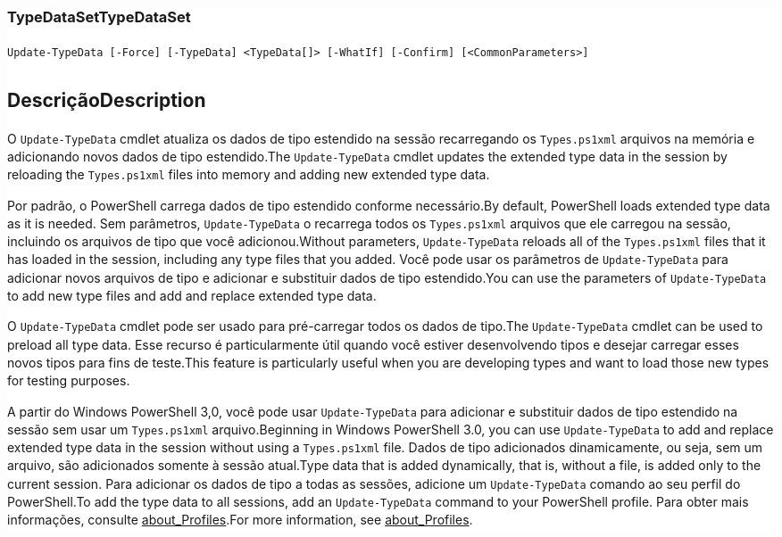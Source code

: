 ### <span data-ttu-id="14d42-109">TypeDataSet</span><span class="sxs-lookup"><span data-stu-id="14d42-109">TypeDataSet</span></span>

```
Update-TypeData [-Force] [-TypeData] <TypeData[]> [-WhatIf] [-Confirm] [<CommonParameters>]
```

## <span data-ttu-id="14d42-110">Descrição</span><span class="sxs-lookup"><span data-stu-id="14d42-110">Description</span></span>

<span data-ttu-id="14d42-111">O `Update-TypeData` cmdlet atualiza os dados de tipo estendido na sessão recarregando os `Types.ps1xml` arquivos na memória e adicionando novos dados de tipo estendido.</span><span class="sxs-lookup"><span data-stu-id="14d42-111">The `Update-TypeData` cmdlet updates the extended type data in the session by reloading the `Types.ps1xml` files into memory and adding new extended type data.</span></span>

<span data-ttu-id="14d42-112">Por padrão, o PowerShell carrega dados de tipo estendido conforme necessário.</span><span class="sxs-lookup"><span data-stu-id="14d42-112">By default, PowerShell loads extended type data as it is needed.</span></span> <span data-ttu-id="14d42-113">Sem parâmetros, `Update-TypeData` o recarrega todos os `Types.ps1xml` arquivos que ele carregou na sessão, incluindo os arquivos de tipo que você adicionou.</span><span class="sxs-lookup"><span data-stu-id="14d42-113">Without parameters, `Update-TypeData` reloads all of the `Types.ps1xml` files that it has loaded in the session, including any type files that you added.</span></span> <span data-ttu-id="14d42-114">Você pode usar os parâmetros de `Update-TypeData` para adicionar novos arquivos de tipo e adicionar e substituir dados de tipo estendido.</span><span class="sxs-lookup"><span data-stu-id="14d42-114">You can use the parameters of `Update-TypeData` to add new type files and add and replace extended type data.</span></span>

<span data-ttu-id="14d42-115">O `Update-TypeData` cmdlet pode ser usado para pré-carregar todos os dados de tipo.</span><span class="sxs-lookup"><span data-stu-id="14d42-115">The `Update-TypeData` cmdlet can be used to preload all type data.</span></span> <span data-ttu-id="14d42-116">Esse recurso é particularmente útil quando você estiver desenvolvendo tipos e desejar carregar esses novos tipos para fins de teste.</span><span class="sxs-lookup"><span data-stu-id="14d42-116">This feature is particularly useful when you are developing types and want to load those new types for testing purposes.</span></span>

<span data-ttu-id="14d42-117">A partir do Windows PowerShell 3,0, você pode usar `Update-TypeData` para adicionar e substituir dados de tipo estendido na sessão sem usar um `Types.ps1xml` arquivo.</span><span class="sxs-lookup"><span data-stu-id="14d42-117">Beginning in Windows PowerShell 3.0, you can use `Update-TypeData` to add and replace extended type data in the session without using a `Types.ps1xml` file.</span></span> <span data-ttu-id="14d42-118">Dados de tipo adicionados dinamicamente, ou seja, sem um arquivo, são adicionados somente à sessão atual.</span><span class="sxs-lookup"><span data-stu-id="14d42-118">Type data that is added dynamically, that is, without a file, is added only to the current session.</span></span> <span data-ttu-id="14d42-119">Para adicionar os dados de tipo a todas as sessões, adicione um `Update-TypeData` comando ao seu perfil do PowerShell.</span><span class="sxs-lookup"><span data-stu-id="14d42-119">To add the type data to all sessions, add an `Update-TypeData` command to your PowerShell profile.</span></span> <span data-ttu-id="14d42-120">Para obter mais informações, consulte [about_Profiles](../Microsoft.PowerShell.Core/About/about_Profiles.md).</span><span class="sxs-lookup"><span data-stu-id="14d42-120">For more information, see [about_Profiles](../Microsoft.PowerShell.Core/About/about_Profiles.md).</span></span>
